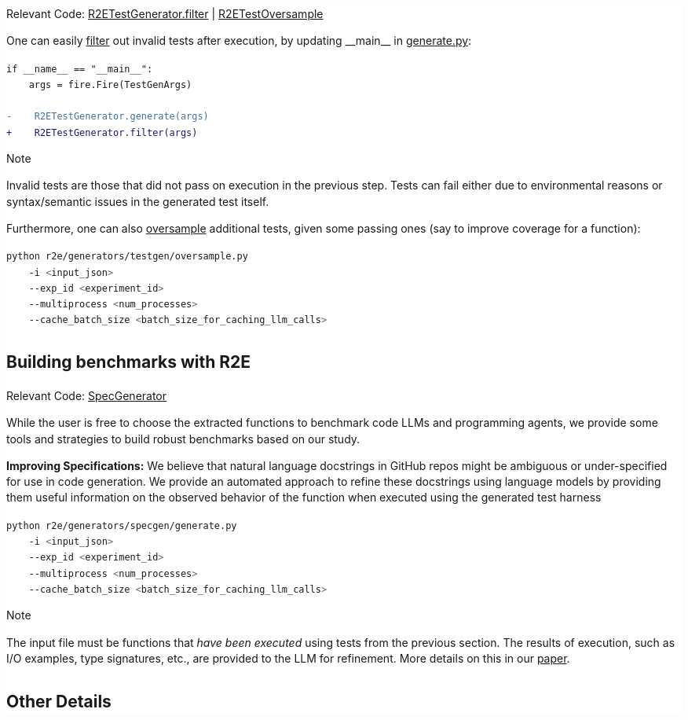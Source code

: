 Relevant Code: [R2ETestGenerator.filter](./r2e/generators/testgen/generate.py) | [R2ETestOversample](./r2e/generators/testgen/oversample.py)

One can easily <u>filter</u> out invalid tests after execution, by updating \_\_main\_\_ in [generate.py](./r2e/generators/testgen/generate.py):
```diff
if __name__ == "__main__":
    args = fire.Fire(TestGenArgs)

-    R2ETestGenerator.generate(args)
+    R2ETestGenerator.filter(args)
```

> [!Note]
> Invalid tests are those that did not pass on execution in the previous step. Tests can fail either due to environmental reasons or
> syntax/semantic issues in the generated test itself.

Furthermore, one can also <u>oversample</u> additional tests, given some passing ones (say to improve coverage for a function):
```bash
python r2e/generators/testgen/oversample.py 
    -i <input_json> 
    --exp_id <experiment_id>  
    --multiprocess <num_processes>
    --cache_batch_size <batch_size_for_caching_llm_calls>
```

## Building benchmarks with R2E

Relevant Code: [SpecGenerator](./r2e/generators/specgen/generate.py)

While the user is free to choose the extracted functions to benchmark code LLMs and programming agents, we provide some tools and strategies to build robust benchmarks based on our study.

**Improving Specifications:** We believe that natural language docstrings in GitHub repos might
be ambiguous or under-specified for use in code generation. We provide an automated approach to refine these docstrings using language models by providing them useful information on the observed behavior of the function when executed using the generated test harness
```bash
python r2e/generators/specgen/generate.py
    -i <input_json> 
    --exp_id <experiment_id>  
    --multiprocess <num_processes>
    --cache_batch_size <batch_size_for_caching_llm_calls>
```

> [!Note]
>
> The input file must be functions that _have been executed_ using tests from the previous section. The results of execution, such as I/O examples, type signatures, etc., are provided to the LLM for refinement. More details on this in our [paper](r2e.dev/pdfs/r2e_paper.pdf).

## Other Details
